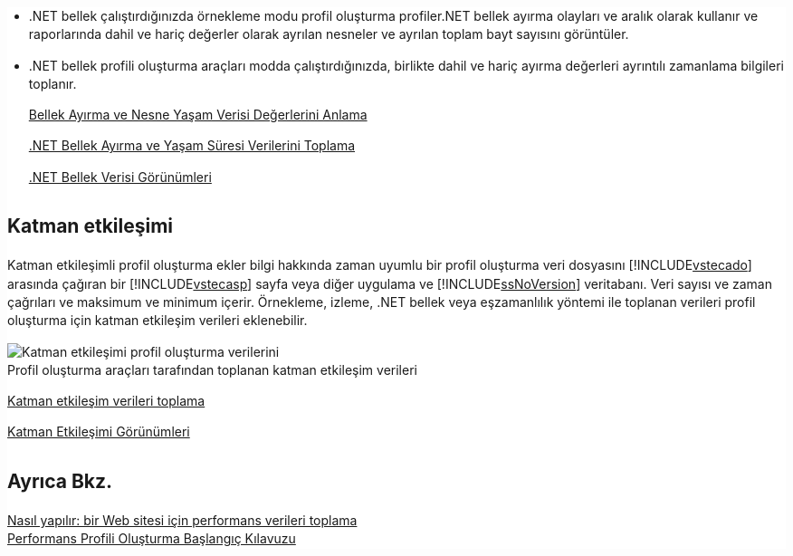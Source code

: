 - .NET bellek çalıştırdığınızda örnekleme modu profil oluşturma profiler.NET bellek ayırma olayları ve aralık olarak kullanır ve raporlarında dahil ve hariç değerler olarak ayrılan nesneler ve ayrılan toplam bayt sayısını görüntüler.  
  
- .NET bellek profili oluşturma araçları modda çalıştırdığınızda, birlikte dahil ve hariç ayırma değerleri ayrıntılı zamanlama bilgileri toplanır.  
  
  [Bellek Ayırma ve Nesne Yaşam Verisi Değerlerini Anlama](../profiling/understanding-memory-allocation-and-object-lifetime-data-values.md)  
  
  [.NET Bellek Ayırma ve Yaşam Süresi Verilerini Toplama](../profiling/collecting-dotnet-memory-allocation-and-lifetime-data.md)  
  
  [.NET Bellek Verisi Görünümleri](../profiling/dotnet-memory-data-views.md)  
  
##  <a name="tier_interaction"></a> Katman etkileşimi  
 Katman etkileşimli profil oluşturma ekler bilgi hakkında zaman uyumlu bir profil oluşturma veri dosyasını [!INCLUDE[vstecado](../includes/vstecado-md.md)] arasında çağıran bir [!INCLUDE[vstecasp](../includes/vstecasp-md.md)] sayfa veya diğer uygulama ve [!INCLUDE[ssNoVersion](../includes/ssnoversion-md.md)] veritabanı. Veri sayısı ve zaman çağrıları ve maksimum ve minimum içerir. Örnekleme, izleme, .NET bellek veya eşzamanlılık yöntemi ile toplanan verileri profil oluşturma için katman etkileşim verileri eklenebilir.  
  
 ![Katman etkileşimi profil oluşturma verilerini](../profiling/media/tierinteraction-profilingtools.png "TierInteraction_ProfilingTools")  
Profil oluşturma araçları tarafından toplanan katman etkileşim verileri  
  
 [Katman etkileşim verileri toplama](../profiling/collecting-tier-interaction-data.md)  
  
 [Katman Etkileşimi Görünümleri](../profiling/tier-interaction-views.md)  
  
## <a name="see-also"></a>Ayrıca Bkz.  
 [Nasıl yapılır: bir Web sitesi için performans verileri toplama](../profiling/how-to-collect-performance-data-for-a-web-site.md)   
 [Performans Profili Oluşturma Başlangıç Kılavuzu](../profiling/beginners-guide-to-performance-profiling.md)




